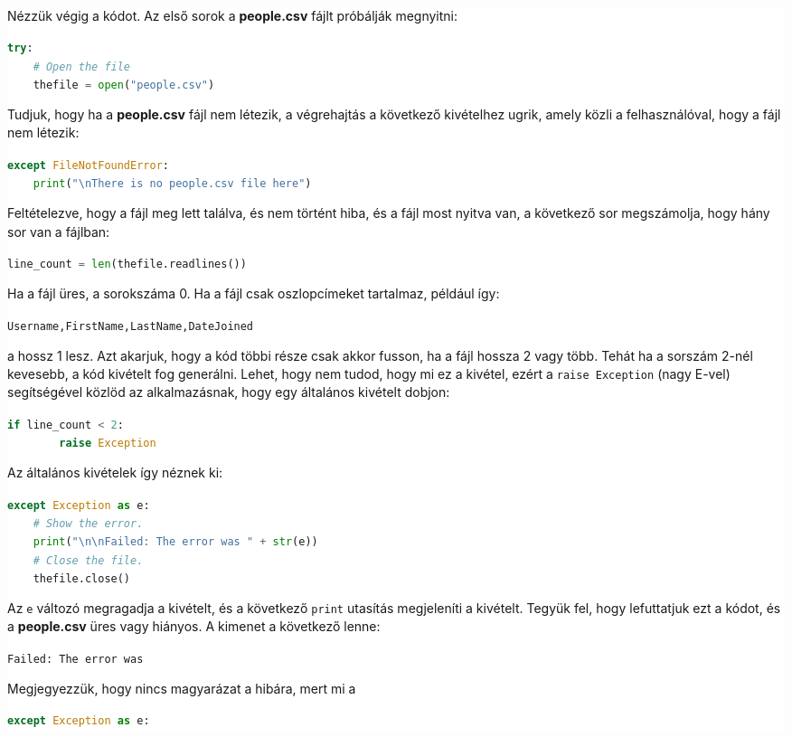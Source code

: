 Nézzük végig a kódot. Az első sorok a __people.csv__ fájlt próbálják megnyitni:

```py
try:
    # Open the file
    thefile = open("people.csv")
```

Tudjuk, hogy ha a __people.csv__ fájl nem létezik, a végrehajtás a következő kivételhez ugrik, amely közli a felhasználóval, hogy a fájl nem létezik:

```py
except FileNotFoundError:
    print("\nThere is no people.csv file here")
```

Feltételezve, hogy a fájl meg lett találva, és nem történt hiba, és a fájl most nyitva van, a következő sor megszámolja, hogy hány sor van a fájlban:

```py
line_count = len(thefile.readlines())
```

Ha a fájl üres, a sorokszáma 0. Ha a fájl csak oszlopcímeket tartalmaz, például így:

```txt
Username,FirstName,LastName,DateJoined
```

a hossz 1 lesz. Azt akarjuk, hogy a kód többi része csak akkor fusson, ha a fájl hossza 2 vagy több. Tehát ha a sorszám 2-nél kevesebb, a kód kivételt fog generálni. Lehet, hogy nem tudod, hogy mi ez a kivétel, ezért a `raise Exception` (nagy E-vel) segítségével közlöd az alkalmazásnak, hogy egy általános kivételt dobjon:

```py
if line_count < 2:
        raise Exception
```

Az általános kivételek így néznek ki:

```py
except Exception as e:
    # Show the error.
    print("\n\nFailed: The error was " + str(e))
    # Close the file.
    thefile.close()
```

Az `e` változó megragadja a kivételt, és a következő `print` utasítás megjeleníti a kivételt. Tegyük fel, hogy lefuttatjuk ezt a kódot, és a __people.csv__ üres vagy hiányos. A kimenet a következő lenne:

```txt
Failed: The error was
```

Megjegyezzük, hogy nincs magyarázat a hibára, mert mi a

```py
except Exception as e:
```
